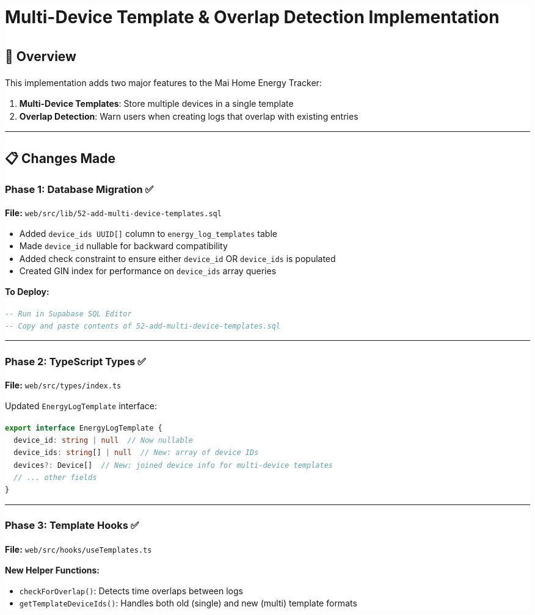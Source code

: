 # Multi-Device Template & Overlap Detection Implementation

## 🎯 Overview

This implementation adds two major features to the Mai Home Energy Tracker:

1. **Multi-Device Templates**: Store multiple devices in a single template
2. **Overlap Detection**: Warn users when creating logs that overlap with existing entries

---

## 📋 Changes Made

### **Phase 1: Database Migration** ✅

**File:** `web/src/lib/52-add-multi-device-templates.sql`

- Added `device_ids UUID[]` column to `energy_log_templates` table
- Made `device_id` nullable for backward compatibility
- Added check constraint to ensure either `device_id` OR `device_ids` is populated
- Created GIN index for performance on `device_ids` array queries

**To Deploy:**
```sql
-- Run in Supabase SQL Editor
-- Copy and paste contents of 52-add-multi-device-templates.sql
```

---

### **Phase 2: TypeScript Types** ✅

**File:** `web/src/types/index.ts`

Updated `EnergyLogTemplate` interface:
```typescript
export interface EnergyLogTemplate {
  device_id: string | null  // Now nullable
  device_ids: string[] | null  // New: array of device IDs
  devices?: Device[]  // New: joined device info for multi-device templates
  // ... other fields
}
```

---

### **Phase 3: Template Hooks** ✅

**File:** `web/src/hooks/useTemplates.ts`

**New Helper Functions:**
- `checkForOverlap()`: Detects time overlaps between logs
- `getTemplateDeviceIds()`: Handles both old (single) and new (multi) template formats
